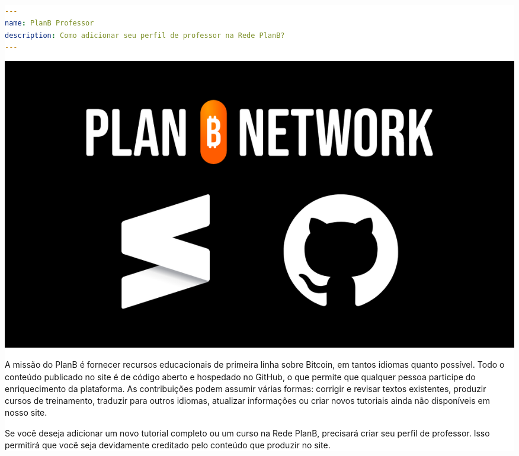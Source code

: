 ```yaml
---
name: PlanB Professor
description: Como adicionar seu perfil de professor na Rede PlanB?
---
```

![cover](assets/cover.webp)

A missão do PlanB é fornecer recursos educacionais de primeira linha sobre Bitcoin, em tantos idiomas quanto possível. Todo o conteúdo publicado no site é de código aberto e hospedado no GitHub, o que permite que qualquer pessoa participe do enriquecimento da plataforma. As contribuições podem assumir várias formas: corrigir e revisar textos existentes, produzir cursos de treinamento, traduzir para outros idiomas, atualizar informações ou criar novos tutoriais ainda não disponíveis em nosso site.

Se você deseja adicionar um novo tutorial completo ou um curso na Rede PlanB, precisará criar seu perfil de professor. Isso permitirá que você seja devidamente creditado pelo conteúdo que produzir no site.